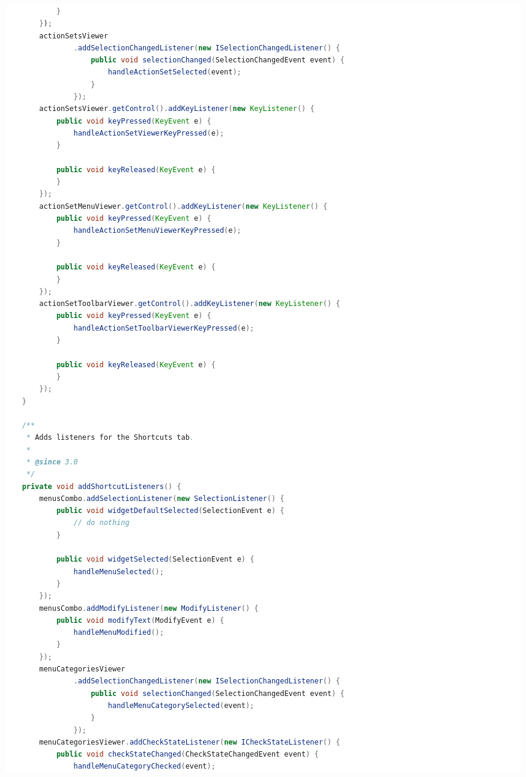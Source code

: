```java
            }
        });
        actionSetsViewer
                .addSelectionChangedListener(new ISelectionChangedListener() {
                    public void selectionChanged(SelectionChangedEvent event) {
                        handleActionSetSelected(event);
                    }
                });
        actionSetsViewer.getControl().addKeyListener(new KeyListener() {
            public void keyPressed(KeyEvent e) {
                handleActionSetViewerKeyPressed(e);
            }

            public void keyReleased(KeyEvent e) {
            }
        });
        actionSetMenuViewer.getControl().addKeyListener(new KeyListener() {
            public void keyPressed(KeyEvent e) {
                handleActionSetMenuViewerKeyPressed(e);
            }

            public void keyReleased(KeyEvent e) {
            }
        });
        actionSetToolbarViewer.getControl().addKeyListener(new KeyListener() {
            public void keyPressed(KeyEvent e) {
                handleActionSetToolbarViewerKeyPressed(e);
            }

            public void keyReleased(KeyEvent e) {
            }
        });
    }

    /**
     * Adds listeners for the Shortcuts tab.
     * 
     * @since 3.0
     */
    private void addShortcutListeners() {
        menusCombo.addSelectionListener(new SelectionListener() {
            public void widgetDefaultSelected(SelectionEvent e) {
                // do nothing
            }

            public void widgetSelected(SelectionEvent e) {
                handleMenuSelected();
            }
        });
        menusCombo.addModifyListener(new ModifyListener() {
            public void modifyText(ModifyEvent e) {
                handleMenuModified();
            }
        });
        menuCategoriesViewer
                .addSelectionChangedListener(new ISelectionChangedListener() {
                    public void selectionChanged(SelectionChangedEvent event) {
                        handleMenuCategorySelected(event);
                    }
                });
        menuCategoriesViewer.addCheckStateListener(new ICheckStateListener() {
            public void checkStateChanged(CheckStateChangedEvent event) {
                handleMenuCategoryChecked(event);
```